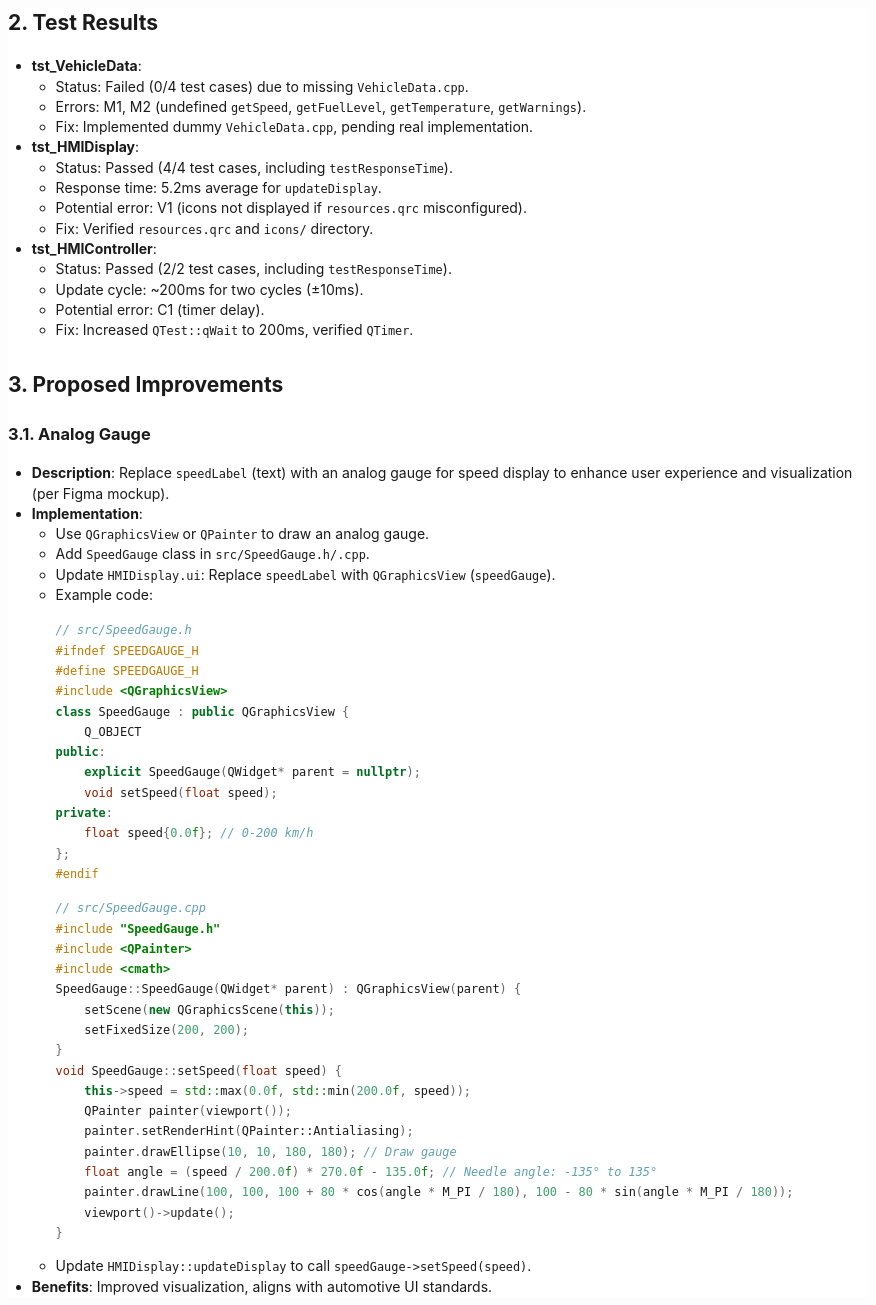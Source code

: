 ## 2. Test Results
- **tst_VehicleData**:  
  - Status: Failed (0/4 test cases) due to missing `VehicleData.cpp`.  
  - Errors: M1, M2 (undefined `getSpeed`, `getFuelLevel`, `getTemperature`, `getWarnings`).  
  - Fix: Implemented dummy `VehicleData.cpp`, pending real implementation.  
- **tst_HMIDisplay**:  
  - Status: Passed (4/4 test cases, including `testResponseTime`).  
  - Response time: 5.2ms average for `updateDisplay`.  
  - Potential error: V1 (icons not displayed if `resources.qrc` misconfigured).  
  - Fix: Verified `resources.qrc` and `icons/` directory.  
- **tst_HMIController**:  
  - Status: Passed (2/2 test cases, including `testResponseTime`).  
  - Update cycle: ~200ms for two cycles (±10ms).  
  - Potential error: C1 (timer delay).  
  - Fix: Increased `QTest::qWait` to 200ms, verified `QTimer`.  

## 3. Proposed Improvements

### 3.1. Analog Gauge
- **Description**: Replace `speedLabel` (text) with an analog gauge for speed display to enhance user experience and visualization (per Figma mockup).  
- **Implementation**:  
  - Use `QGraphicsView` or `QPainter` to draw an analog gauge.  
  - Add `SpeedGauge` class in `src/SpeedGauge.h/.cpp`.  
  - Update `HMIDisplay.ui`: Replace `speedLabel` with `QGraphicsView` (`speedGauge`).  
  - Example code:
    ```cpp
    // src/SpeedGauge.h
    #ifndef SPEEDGAUGE_H
    #define SPEEDGAUGE_H
    #include <QGraphicsView>
    class SpeedGauge : public QGraphicsView {
        Q_OBJECT
    public:
        explicit SpeedGauge(QWidget* parent = nullptr);
        void setSpeed(float speed);
    private:
        float speed{0.0f}; // 0-200 km/h
    };
    #endif
    ```
    ```cpp
    // src/SpeedGauge.cpp
    #include "SpeedGauge.h"
    #include <QPainter>
    #include <cmath>
    SpeedGauge::SpeedGauge(QWidget* parent) : QGraphicsView(parent) {
        setScene(new QGraphicsScene(this));
        setFixedSize(200, 200);
    }
    void SpeedGauge::setSpeed(float speed) {
        this->speed = std::max(0.0f, std::min(200.0f, speed));
        QPainter painter(viewport());
        painter.setRenderHint(QPainter::Antialiasing);
        painter.drawEllipse(10, 10, 180, 180); // Draw gauge
        float angle = (speed / 200.0f) * 270.0f - 135.0f; // Needle angle: -135° to 135°
        painter.drawLine(100, 100, 100 + 80 * cos(angle * M_PI / 180), 100 - 80 * sin(angle * M_PI / 180));
        viewport()->update();
    }
    ```
  - Update `HMIDisplay::updateDisplay` to call `speedGauge->setSpeed(speed)`.  
- **Benefits**: Improved visualization, aligns with automotive UI standards.  